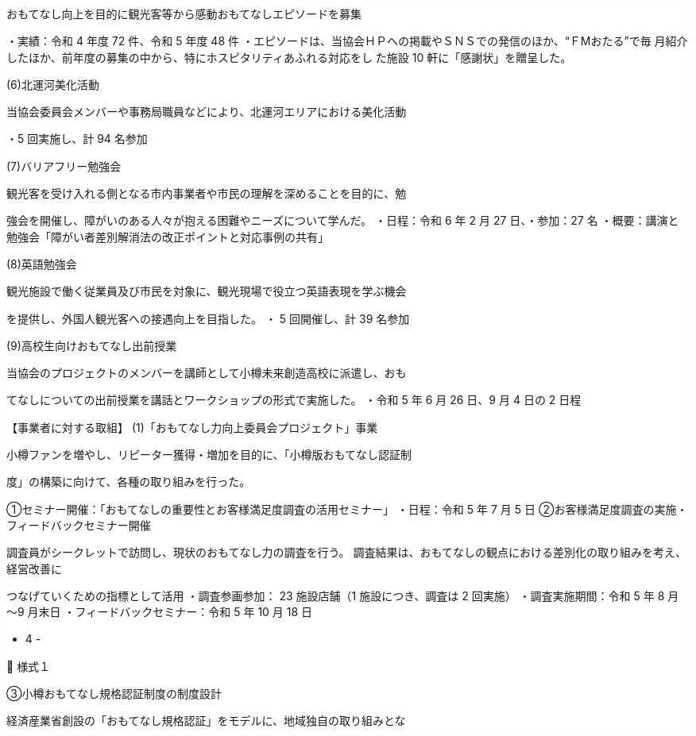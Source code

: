 おもてなし向上を目的に観光客等から感動おもてなしエピソードを募集

 ・実績：令和 4 年度 72 件、令和 5 年度 48 件
  ・エピソードは、当協会ＨＰへの掲載やＳＮＳでの発信のほか、“ＦМおたる”で毎
月紹介したほか、前年度の募集の中から、特にホスピタリティあふれる対応をし
た施設 10 軒に「感謝状」を贈呈した。

(6)北運河美化活動

当協会委員会メンバーや事務局職員などにより、北運河エリアにおける美化活動

・5 回実施し、計 94 名参加

(7)バリアフリー勉強会

観光客を受け入れる側となる市内事業者や市民の理解を深めることを目的に、勉

強会を開催し、障がいのある人々が抱える困難やニーズについて学んだ。
  ・日程：令和 6 年 2 月 27 日、・参加：27 名
  ・概要：講演と勉強会「障がい者差別解消法の改正ポイントと対応事例の共有」

(8)英語勉強会

観光施設で働く従業員及び市民を対象に、観光現場で役立つ英語表現を学ぶ機会

を提供し、外国人観光客への接遇向上を目指した。
・ 5 回開催し、計 39 名参加

(9)高校生向けおもてなし出前授業

当協会のプロジェクトのメンバーを講師として小樽未来創造高校に派遣し、おも

てなしについての出前授業を講話とワークショップの形式で実施した。
・令和 5 年 6 月 26 日、9 月 4 日の 2 日程

【事業者に対する取組】
(1)「おもてなし力向上委員会プロジェクト」事業

小樽ファンを増やし、リピーター獲得・増加を目的に、「小樽版おもてなし認証制

度」の構築に向けて、各種の取り組みを行った。

①セミナー開催：「おもてなしの重要性とお客様満足度調査の活用セミナー」
・日程：令和 5 年 7 月 5 日
②お客様満足度調査の実施・フィードバックセミナー開催

調査員がシークレットで訪問し、現状のおもてなし力の調査を行う。
調査結果は、おもてなしの観点における差別化の取り組みを考え、経営改善に

つなげていくための指標として活用
・調査参画参加： 23 施設店舗（1 施設につき、調査は 2 回実施）
・調査実施期間：令和 5 年 8 月～9 月末日
・フィードバックセミナー：令和 5 年 10 月 18 日

- 4 -

      様式１

③小樽おもてなし規格認証制度の制度設計

経済産業省創設の「おもてなし規格認証」をモデルに、地域独自の取り組みとな

